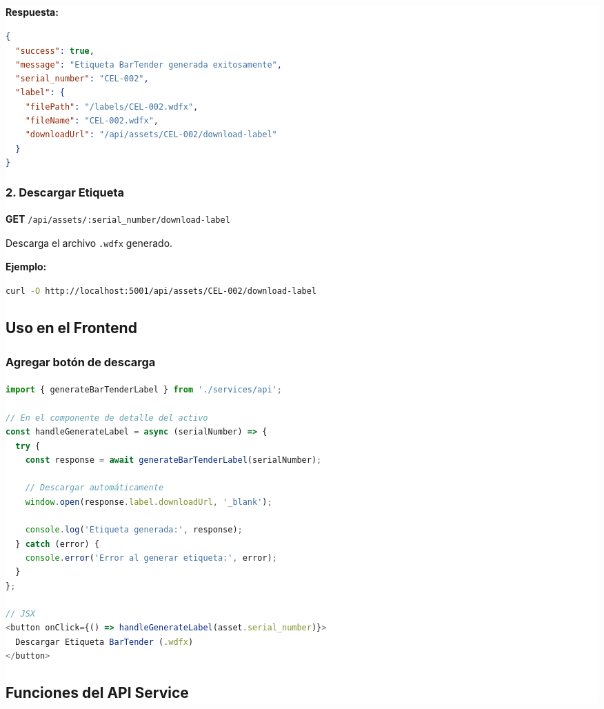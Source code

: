 **Respuesta:**
```json
{
  "success": true,
  "message": "Etiqueta BarTender generada exitosamente",
  "serial_number": "CEL-002",
  "label": {
    "filePath": "/labels/CEL-002.wdfx",
    "fileName": "CEL-002.wdfx",
    "downloadUrl": "/api/assets/CEL-002/download-label"
  }
}
```

### 2. Descargar Etiqueta

**GET** `/api/assets/:serial_number/download-label`

Descarga el archivo `.wdfx` generado.

**Ejemplo:**
```bash
curl -O http://localhost:5001/api/assets/CEL-002/download-label
```

## Uso en el Frontend

### Agregar botón de descarga

```javascript
import { generateBarTenderLabel } from './services/api';

// En el componente de detalle del activo
const handleGenerateLabel = async (serialNumber) => {
  try {
    const response = await generateBarTenderLabel(serialNumber);
    
    // Descargar automáticamente
    window.open(response.label.downloadUrl, '_blank');
    
    console.log('Etiqueta generada:', response);
  } catch (error) {
    console.error('Error al generar etiqueta:', error);
  }
};

// JSX
<button onClick={() => handleGenerateLabel(asset.serial_number)}>
  Descargar Etiqueta BarTender (.wdfx)
</button>
```

## Funciones del API Service
